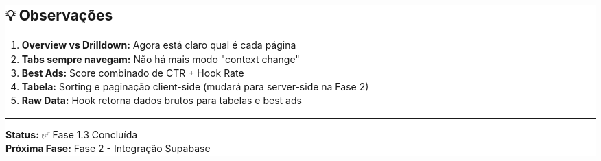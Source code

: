 ## 💡 Observações

1. **Overview vs Drilldown:** Agora está claro qual é cada página
2. **Tabs sempre navegam:** Não há mais modo "context change"
3. **Best Ads:** Score combinado de CTR + Hook Rate
4. **Tabela:** Sorting e paginação client-side (mudará para server-side na Fase 2)
5. **Raw Data:** Hook retorna dados brutos para tabelas e best ads

---

**Status:** ✅ Fase 1.3 Concluída  
**Próxima Fase:** Fase 2 - Integração Supabase

